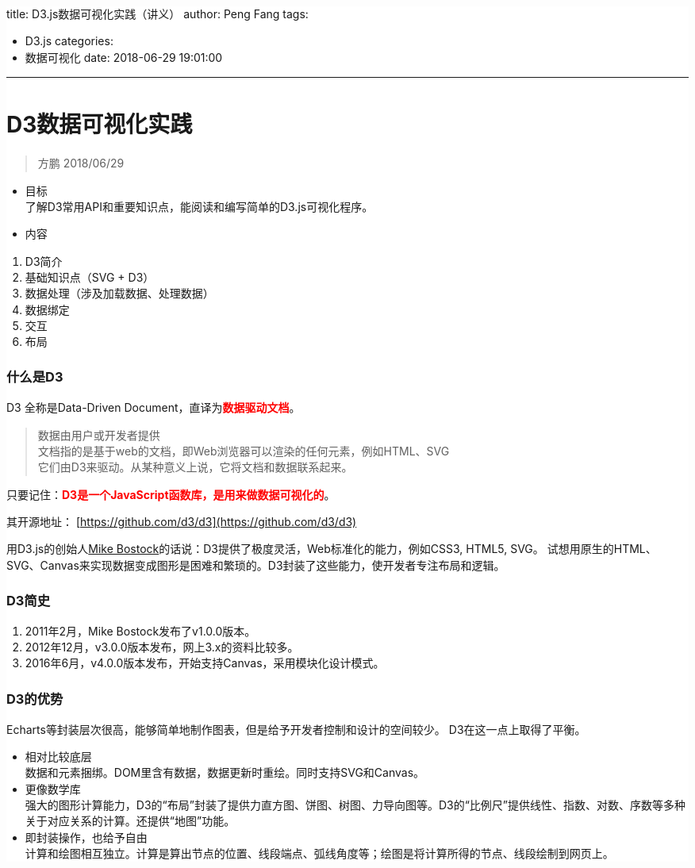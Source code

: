 title: D3.js数据可视化实践（讲义）
author: Peng Fang
tags:
  - D3.js
categories:
  - 数据可视化
date: 2018-06-29 19:01:00
---
# D3数据可视化实践
> 方鹏 2018/06/29

- 目标  
了解D3常用API和重要知识点，能阅读和编写简单的D3.js可视化程序。

- 内容
 1. D3简介
 2. 基础知识点（SVG + D3）
 3. 数据处理（涉及加载数据、处理数据）
 4. 数据绑定
 5. 交互
 6. 布局

### 什么是D3
D3 全称是Data-Driven Document，直译为<strong style="color:red;">数据驱动文档</strong>。

> 数据由用户或开发者提供  
> 文档指的是基于web的文档，即Web浏览器可以渲染的任何元素，例如HTML、SVG   
> 它们由D3来驱动。从某种意义上说，它将文档和数据联系起来。

只要记住：<strong style="color:red;">D3是一个JavaScript函数库，是用来做数据可视化的</strong>。


其开源地址：
[https://github.com/d3/d3](https://github.com/d3/d3)

用D3.js的创始人[Mike Bostock](https://bl.ocks.org/mbostock)的话说：D3提供了极度灵活，Web标准化的能力，例如CSS3, HTML5, SVG。
试想用原生的HTML、SVG、Canvas来实现数据变成图形是困难和繁琐的。D3封装了这些能力，使开发者专注布局和逻辑。

### D3简史

1. 2011年2月，Mike Bostock发布了v1.0.0版本。
2. 2012年12月，v3.0.0版本发布，网上3.x的资料比较多。
3. 2016年6月，v4.0.0版本发布，开始支持Canvas，采用模块化设计模式。

### D3的优势
Echarts等封装层次很高，能够简单地制作图表，但是给予开发者控制和设计的空间较少。
D3在这一点上取得了平衡。
- 相对比较底层   
数据和元素捆绑。DOM里含有数据，数据更新时重绘。同时支持SVG和Canvas。
- 更像数学库   
强大的图形计算能力，D3的“布局”封装了提供力直方图、饼图、树图、力导向图等。D3的“比例尺”提供线性、指数、对数、序数等多种关于对应关系的计算。还提供“地图”功能。
- 即封装操作，也给予自由   
计算和绘图相互独立。计算是算出节点的位置、线段端点、弧线角度等；绘图是将计算所得的节点、线段绘制到网页上。
